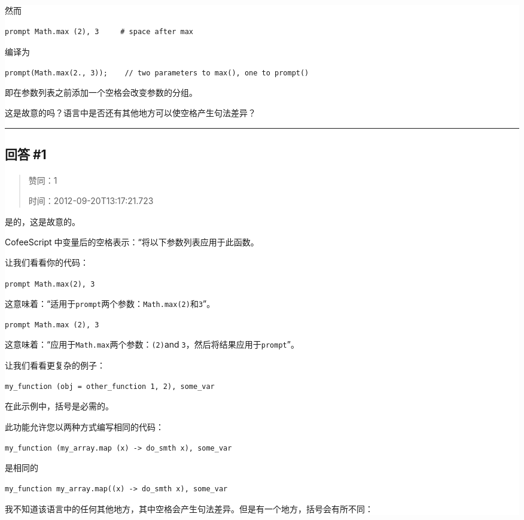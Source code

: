 然而

```
prompt Math.max (2), 3     # space after max 
```

编译为

```
prompt(Math.max(2., 3));    // two parameters to max(), one to prompt() 
```

即在参数列表之前添加一个空格会改变参数的分组。

这是故意的吗？语言中是否还有其他地方可以使空格产生句法差异？

* * *

## 回答 #1

> 赞同：1
> 
> 时间：2012-09-20T13:17:21.723

是的，这是故意的。

CofeeScript 中变量后的空格表示：“将以下参数列表应用于此函数。

让我们看看你的代码：

```
prompt Math.max(2), 3 
```

这意味着：“适用于`prompt`两个参数：`Math.max(2)`和`3`”。

```
prompt Math.max (2), 3 
```

这意味着：“应用于`Math.max`两个参数：`(2)`and `3`，然后将结果应用于`prompt`”。

让我们看看更复杂的例子：

```
my_function (obj = other_function 1, 2), some_var 
```

在此示例中，括号是必需的。

此功能允许您以两种方式编写相同的代码：

```
my_function (my_array.map (x) -> do_smth x), some_var 
```

是相同的

```
my_function my_array.map((x) -> do_smth x), some_var 
```

我不知道该语言中的任何其他地方，其中空格会产生句法差异。但是有一个地方，括号会有所不同：
